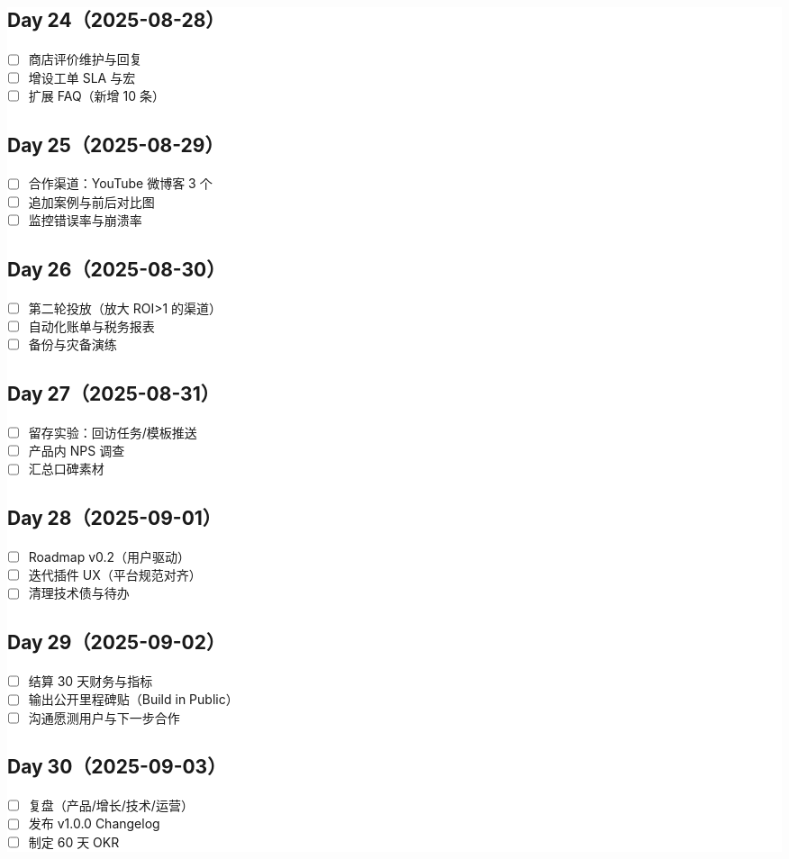 ## Day 24（2025-08-28）

- [ ] 商店评价维护与回复
- [ ] 增设工单 SLA 与宏
- [ ] 扩展 FAQ（新增 10 条）

## Day 25（2025-08-29）

- [ ] 合作渠道：YouTube 微博客 3 个
- [ ] 追加案例与前后对比图
- [ ] 监控错误率与崩溃率

## Day 26（2025-08-30）

- [ ] 第二轮投放（放大 ROI>1 的渠道）
- [ ] 自动化账单与税务报表
- [ ] 备份与灾备演练

## Day 27（2025-08-31）

- [ ] 留存实验：回访任务/模板推送
- [ ] 产品内 NPS 调查
- [ ] 汇总口碑素材

## Day 28（2025-09-01）

- [ ] Roadmap v0.2（用户驱动）
- [ ] 迭代插件 UX（平台规范对齐）
- [ ] 清理技术债与待办

## Day 29（2025-09-02）

- [ ] 结算 30 天财务与指标
- [ ] 输出公开里程碑贴（Build in Public）
- [ ] 沟通愿测用户与下一步合作

## Day 30（2025-09-03）

- [ ] 复盘（产品/增长/技术/运营）
- [ ] 发布 v1.0.0 Changelog
- [ ] 制定 60 天 OKR